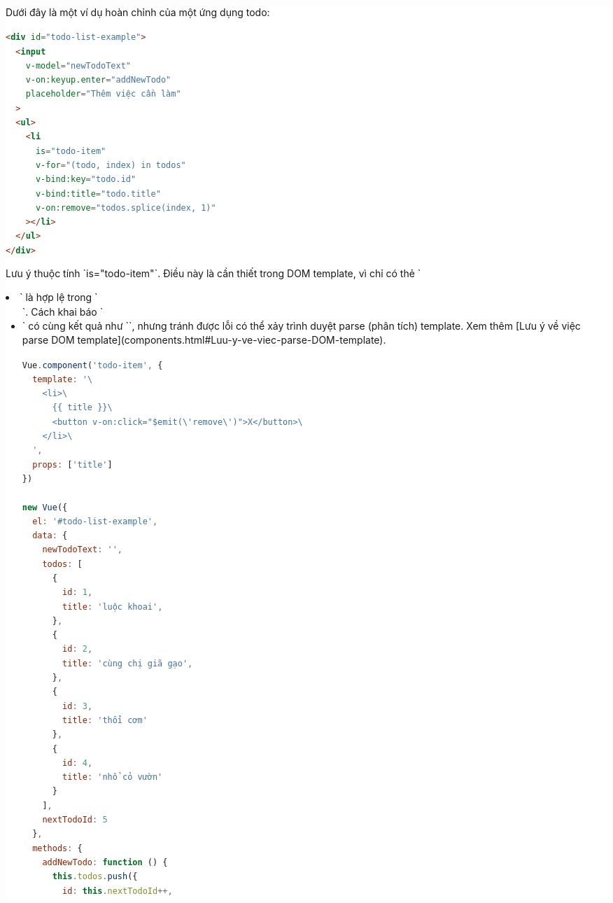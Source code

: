 Dưới đây là một ví dụ hoàn chỉnh của một ứng dụng todo:

``` html
<div id="todo-list-example">
  <input
    v-model="newTodoText"
    v-on:keyup.enter="addNewTodo"
    placeholder="Thêm việc cần làm"
  >
  <ul>
    <li
      is="todo-item"
      v-for="(todo, index) in todos"
      v-bind:key="todo.id"
      v-bind:title="todo.title"
      v-on:remove="todos.splice(index, 1)"
    ></li>
  </ul>
</div>
```

<p class="tip">Lưu ý thuộc tính `is="todo-item"`. Điều này là cần thiết trong DOM template, vì chỉ có thẻ `<li>` là hợp lệ trong `<ul>`. Cách khai báo `<li is="todo-item">` có cùng kết quả như `<todo-item>`, nhưng tránh được lỗi có thể xảy trình duyệt parse (phân tích) template. Xem thêm [Lưu ý về việc parse DOM template](components.html#Luu-y-ve-viec-parse-DOM-template).</p>

``` js
Vue.component('todo-item', {
  template: '\
    <li>\
      {{ title }}\
      <button v-on:click="$emit(\'remove\')">X</button>\
    </li>\
  ',
  props: ['title']
})

new Vue({
  el: '#todo-list-example',
  data: {
    newTodoText: '',
    todos: [
      {
        id: 1,
        title: 'luộc khoai',
      },
      {
        id: 2,
        title: 'cùng chị giã gạo',
      },
      {
        id: 3,
        title: 'thổi cơm'
      },
      {
        id: 4,
        title: 'nhổ cỏ vườn'
      }
    ],
    nextTodoId: 5
  },
  methods: {
    addNewTodo: function () {
      this.todos.push({
        id: this.nextTodoId++,
```
